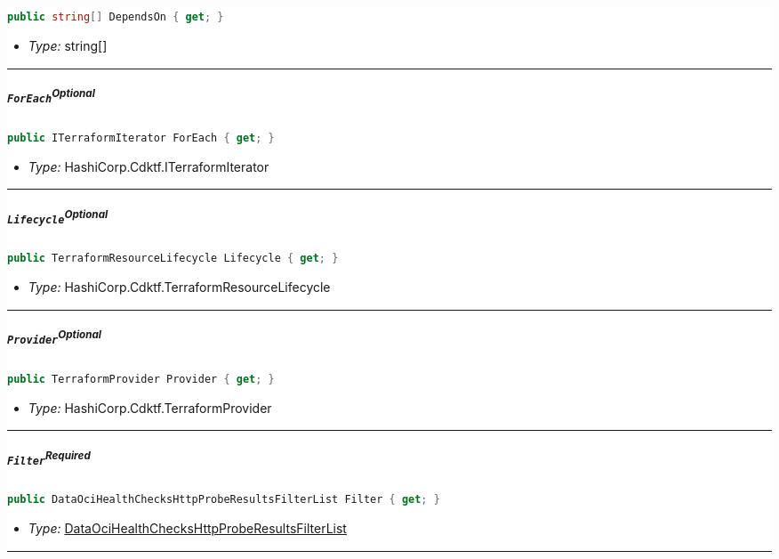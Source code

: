 ```csharp
public string[] DependsOn { get; }
```

- *Type:* string[]

---

##### `ForEach`<sup>Optional</sup> <a name="ForEach" id="rhizo-co-terraform-provider-oci.dataOciHealthChecksHttpProbeResults.DataOciHealthChecksHttpProbeResults.property.forEach"></a>

```csharp
public ITerraformIterator ForEach { get; }
```

- *Type:* HashiCorp.Cdktf.ITerraformIterator

---

##### `Lifecycle`<sup>Optional</sup> <a name="Lifecycle" id="rhizo-co-terraform-provider-oci.dataOciHealthChecksHttpProbeResults.DataOciHealthChecksHttpProbeResults.property.lifecycle"></a>

```csharp
public TerraformResourceLifecycle Lifecycle { get; }
```

- *Type:* HashiCorp.Cdktf.TerraformResourceLifecycle

---

##### `Provider`<sup>Optional</sup> <a name="Provider" id="rhizo-co-terraform-provider-oci.dataOciHealthChecksHttpProbeResults.DataOciHealthChecksHttpProbeResults.property.provider"></a>

```csharp
public TerraformProvider Provider { get; }
```

- *Type:* HashiCorp.Cdktf.TerraformProvider

---

##### `Filter`<sup>Required</sup> <a name="Filter" id="rhizo-co-terraform-provider-oci.dataOciHealthChecksHttpProbeResults.DataOciHealthChecksHttpProbeResults.property.filter"></a>

```csharp
public DataOciHealthChecksHttpProbeResultsFilterList Filter { get; }
```

- *Type:* <a href="#rhizo-co-terraform-provider-oci.dataOciHealthChecksHttpProbeResults.DataOciHealthChecksHttpProbeResultsFilterList">DataOciHealthChecksHttpProbeResultsFilterList</a>

---